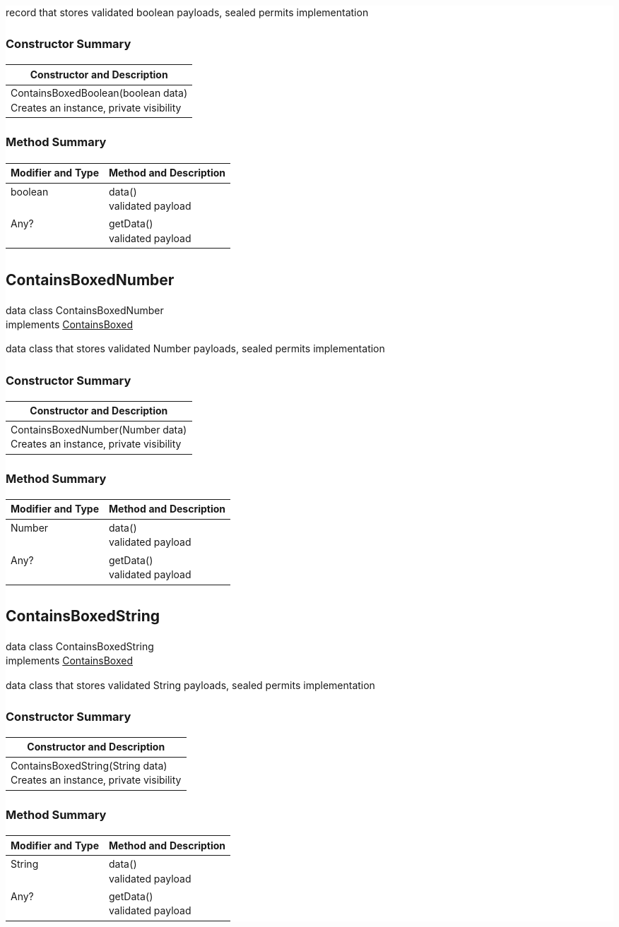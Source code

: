 record that stores validated boolean payloads, sealed permits implementation

### Constructor Summary
| Constructor and Description |
| --------------------------- |
| ContainsBoxedBoolean(boolean data)<br>Creates an instance, private visibility |

### Method Summary
| Modifier and Type | Method and Description |
| ----------------- | ---------------------- |
| boolean | data()<br>validated payload |
| Any? | getData()<br>validated payload |

## ContainsBoxedNumber
data class ContainsBoxedNumber<br>
implements [ContainsBoxed](#containsboxed)

data class that stores validated Number payloads, sealed permits implementation

### Constructor Summary
| Constructor and Description |
| --------------------------- |
| ContainsBoxedNumber(Number data)<br>Creates an instance, private visibility |

### Method Summary
| Modifier and Type | Method and Description |
| ----------------- | ---------------------- |
| Number | data()<br>validated payload |
| Any? | getData()<br>validated payload |

## ContainsBoxedString
data class ContainsBoxedString<br>
implements [ContainsBoxed](#containsboxed)

data class that stores validated String payloads, sealed permits implementation

### Constructor Summary
| Constructor and Description |
| --------------------------- |
| ContainsBoxedString(String data)<br>Creates an instance, private visibility |

### Method Summary
| Modifier and Type | Method and Description |
| ----------------- | ---------------------- |
| String | data()<br>validated payload |
| Any? | getData()<br>validated payload |
